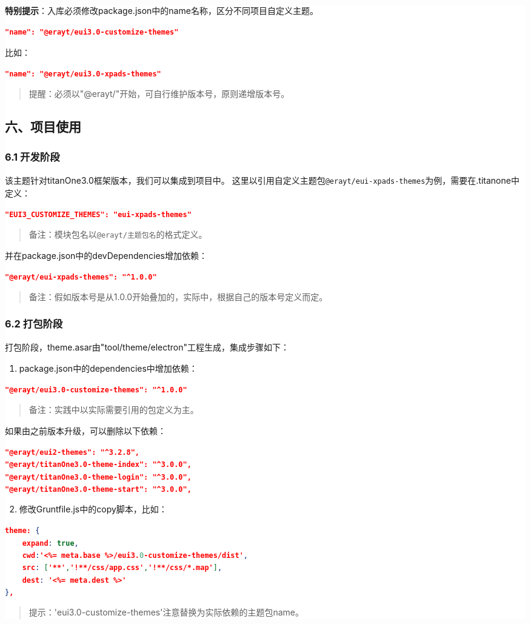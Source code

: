 **特别提示**：入库必须修改package.json中的name名称，区分不同项目自定义主题。
```json
"name": "@erayt/eui3.0-customize-themes"
```
比如：
```json
"name": "@erayt/eui3.0-xpads-themes"
```
> 提醒：必须以"@erayt/"开始，可自行维护版本号，原则递增版本号。

## 六、项目使用

### 6.1 开发阶段

该主题针对titanOne3.0框架版本，我们可以集成到项目中。
这里以引用自定义主题包`@erayt/eui-xpads-themes`为例，需要在.titanone中定义：

```json
"EUI3_CUSTOMIZE_THEMES": "eui-xpads-themes"
```
> 备注：模块包名以`@erayt/主题包名`的格式定义。

并在package.json中的devDependencies增加依赖：

```json
"@erayt/eui-xpads-themes": "^1.0.0"
```
> 备注：假如版本号是从1.0.0开始叠加的，实际中，根据自己的版本号定义而定。

### 6.2 打包阶段

打包阶段，theme.asar由"tool/theme/electron"工程生成，集成步骤如下：

1. package.json中的dependencies中增加依赖：

```json
"@erayt/eui3.0-customize-themes": "^1.0.0"
```
> 备注：实践中以实际需要引用的包定义为主。

如果由之前版本升级，可以删除以下依赖：

```json
"@erayt/eui2-themes": "^3.2.8",
"@erayt/titanOne3.0-theme-index": "^3.0.0",
"@erayt/titanOne3.0-theme-login": "^3.0.0",
"@erayt/titanOne3.0-theme-start": "^3.0.0",
```

2. 修改Gruntfile.js中的copy脚本，比如：

```json
theme: {
    expand: true,
    cwd:'<%= meta.base %>/eui3.0-customize-themes/dist',
    src: ['**','!**/css/app.css','!**/css/*.map'],
    dest: '<%= meta.dest %>'
},
```
> 提示：'eui3.0-customize-themes'注意替换为实际依赖的主题包name。
